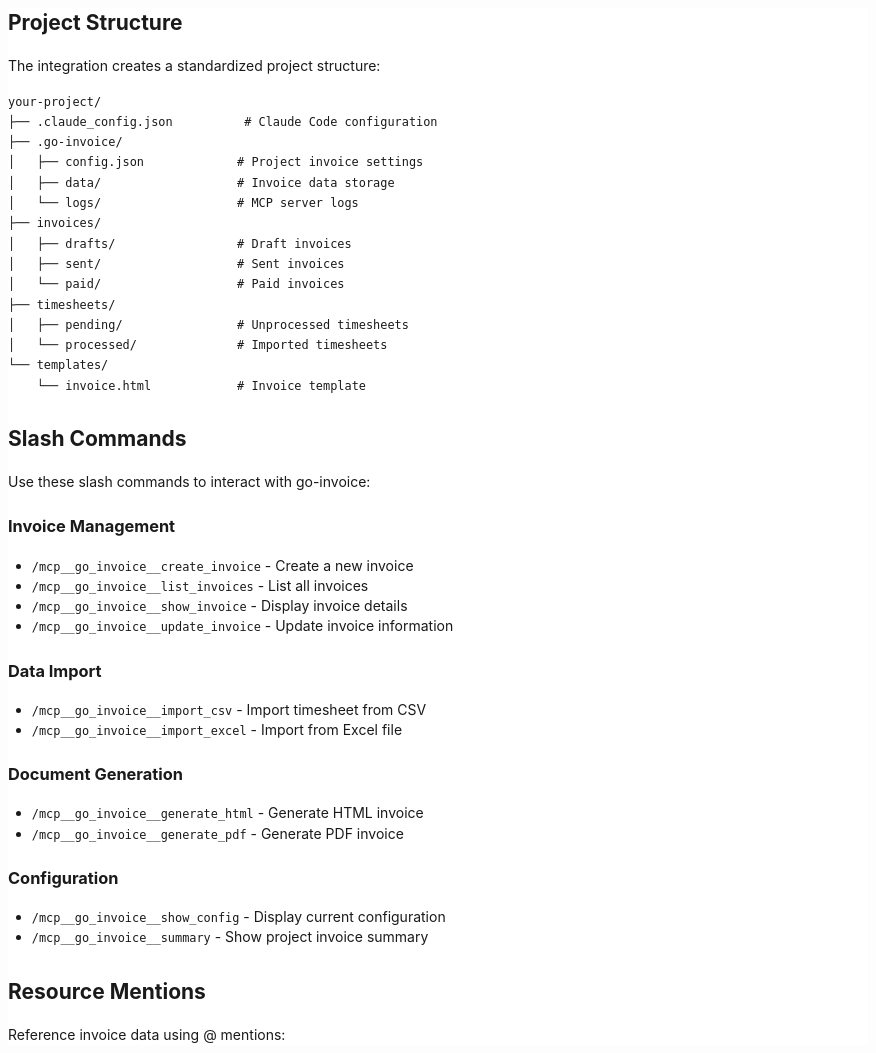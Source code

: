 ## Project Structure

The integration creates a standardized project structure:

```
your-project/
├── .claude_config.json          # Claude Code configuration
├── .go-invoice/
│   ├── config.json             # Project invoice settings
│   ├── data/                   # Invoice data storage
│   └── logs/                   # MCP server logs
├── invoices/
│   ├── drafts/                 # Draft invoices
│   ├── sent/                   # Sent invoices
│   └── paid/                   # Paid invoices
├── timesheets/
│   ├── pending/                # Unprocessed timesheets
│   └── processed/              # Imported timesheets
└── templates/
    └── invoice.html            # Invoice template
```

## Slash Commands

Use these slash commands to interact with go-invoice:

### Invoice Management

- `/mcp__go_invoice__create_invoice` - Create a new invoice
- `/mcp__go_invoice__list_invoices` - List all invoices
- `/mcp__go_invoice__show_invoice` - Display invoice details
- `/mcp__go_invoice__update_invoice` - Update invoice information

### Data Import

- `/mcp__go_invoice__import_csv` - Import timesheet from CSV
- `/mcp__go_invoice__import_excel` - Import from Excel file

### Document Generation

- `/mcp__go_invoice__generate_html` - Generate HTML invoice
- `/mcp__go_invoice__generate_pdf` - Generate PDF invoice

### Configuration

- `/mcp__go_invoice__show_config` - Display current configuration
- `/mcp__go_invoice__summary` - Show project invoice summary

## Resource Mentions

Reference invoice data using @ mentions:
